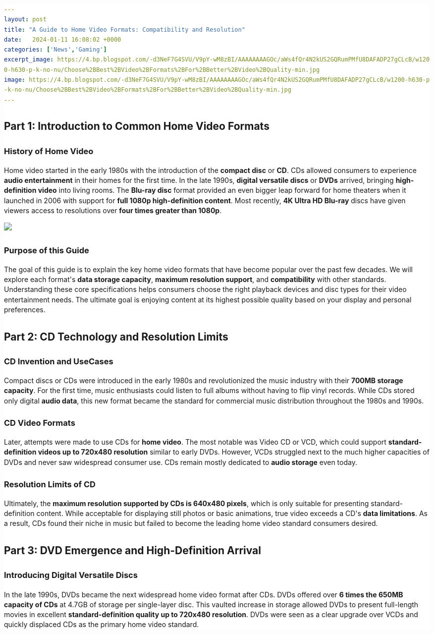 ```yaml
---
layout: post
title: "A Guide to Home Video Formats: Compatibility and Resolution"
date:   2024-01-11 16:08:02 +0000
categories: ['News','Gaming']
excerpt_image: https://4.bp.blogspot.com/-d3NeF7G4SVU/V9pY-wM8zBI/AAAAAAAAGOc/aWs4fQr4N2kUS2GQRumPMfU8DAFADP27gCLcB/w1200-h630-p-k-no-nu/Choose%2BBest%2BVideo%2BFormats%2BFor%2BBetter%2BVideo%2BQuality-min.jpg
image: https://4.bp.blogspot.com/-d3NeF7G4SVU/V9pY-wM8zBI/AAAAAAAAGOc/aWs4fQr4N2kUS2GQRumPMfU8DAFADP27gCLcB/w1200-h630-p-k-no-nu/Choose%2BBest%2BVideo%2BFormats%2BFor%2BBetter%2BVideo%2BQuality-min.jpg
---
```


## Part 1: Introduction to Common Home Video Formats
### History of Home Video 
Home video started in the early 1980s with the introduction of the **compact disc** or **CD**. CDs allowed consumers to experience **audio entertainment** in their homes for the first time. In the late 1990s, **digital versatile discs** or **DVDs** arrived, bringing **high-definition video** into living rooms. The **Blu-ray disc** format provided an even bigger leap forward for home theaters when it launched in 2006 with support for **full 1080p high-definition content**. Most recently, **4K Ultra HD Blu-ray** discs have given viewers access to resolutions over **four times greater than 1080p**.

![](https://4.bp.blogspot.com/-d3NeF7G4SVU/V9pY-wM8zBI/AAAAAAAAGOc/aWs4fQr4N2kUS2GQRumPMfU8DAFADP27gCLcB/w1200-h630-p-k-no-nu/Choose%2BBest%2BVideo%2BFormats%2BFor%2BBetter%2BVideo%2BQuality-min.jpg)
### Purpose of this Guide 
The goal of this guide is to explain the key home video formats that have become popular over the past few decades. We will explore each format's **data storage capacity**, **maximum resolution support**, and **compatibility** with other standards. Understanding these core specifications helps consumers choose the right playback devices and disc types for their video entertainment needs. The ultimate goal is enjoying content at its highest possible quality based on your display and personal preferences.
## Part 2: CD Technology and Resolution Limits
### CD Invention and UseCases
Compact discs or CDs were introduced in the early 1980s and revolutionized the music industry with their **700MB storage capacity**. For the first time, music enthusiasts could listen to full albums without having to flip vinyl records. While CDs stored only digital **audio data**, this new format became the standard for commercial music distribution throughout the 1980s and 1990s.
### CD Video Formats 
Later, attempts were made to use CDs for **home video**. The most notable was Video CD or VCD, which could support **standard-definition videos up to 720x480 resolution** similar to early DVDs. However, VCDs struggled next to the much higher capacities of DVDs and never saw widespread consumer use. CDs remain mostly dedicated to **audio storage** even today. 
### Resolution Limits of CD 
Ultimately, the **maximum resolution supported by CDs is 640x480 pixels**, which is only suitable for presenting standard-definition content. While acceptable for displaying still photos or basic animations, true video exceeds a CD's **data limitations**. As a result, CDs found their niche in music but failed to become the leading home video standard consumers desired.
## Part 3: DVD Emergence and High-Definition Arrival  
### Introducing Digital Versatile Discs
In the late 1990s, DVDs became the next widespread home video format after CDs. DVDs offered over **6 times the 650MB capacity of CDs** at 4.7GB of storage per single-layer disc. This vaulted increase in storage allowed DVDs to present full-length movies in excellent **standard-definition quality up to 720x480 resolution**. DVDs were seen as a clear upgrade over VCDs and quickly displaced CDs as the primary home video standard.
